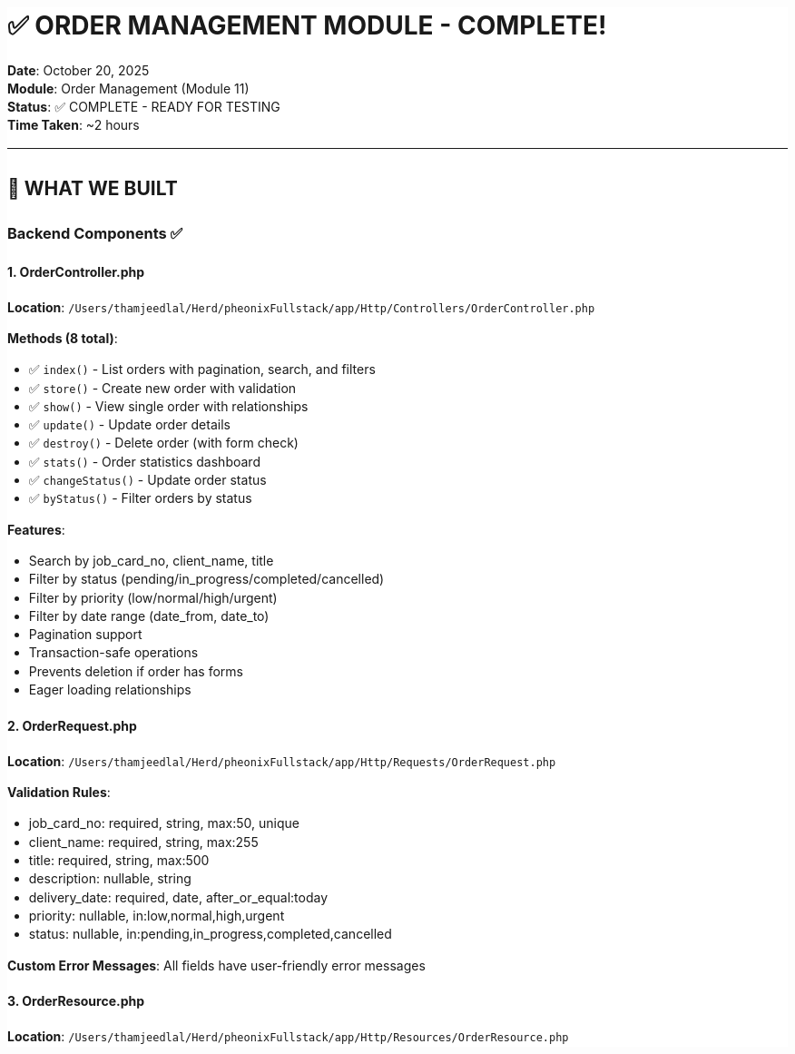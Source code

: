 # ✅ ORDER MANAGEMENT MODULE - COMPLETE!

**Date**: October 20, 2025  
**Module**: Order Management (Module 11)  
**Status**: ✅ COMPLETE - READY FOR TESTING  
**Time Taken**: ~2 hours  

---

## 🎉 WHAT WE BUILT

### Backend Components ✅

#### 1. OrderController.php
**Location**: `/Users/thamjeedlal/Herd/pheonixFullstack/app/Http/Controllers/OrderController.php`

**Methods (8 total)**:
- ✅ `index()` - List orders with pagination, search, and filters
- ✅ `store()` - Create new order with validation
- ✅ `show()` - View single order with relationships
- ✅ `update()` - Update order details
- ✅ `destroy()` - Delete order (with form check)
- ✅ `stats()` - Order statistics dashboard
- ✅ `changeStatus()` - Update order status
- ✅ `byStatus()` - Filter orders by status

**Features**:
- Search by job_card_no, client_name, title
- Filter by status (pending/in_progress/completed/cancelled)
- Filter by priority (low/normal/high/urgent)
- Filter by date range (date_from, date_to)
- Pagination support
- Transaction-safe operations
- Prevents deletion if order has forms
- Eager loading relationships

#### 2. OrderRequest.php
**Location**: `/Users/thamjeedlal/Herd/pheonixFullstack/app/Http/Requests/OrderRequest.php`

**Validation Rules**:
- job_card_no: required, string, max:50, unique
- client_name: required, string, max:255
- title: required, string, max:500
- description: nullable, string
- delivery_date: required, date, after_or_equal:today
- priority: nullable, in:low,normal,high,urgent
- status: nullable, in:pending,in_progress,completed,cancelled

**Custom Error Messages**: All fields have user-friendly error messages

#### 3. OrderResource.php
**Location**: `/Users/thamjeedlal/Herd/pheonixFullstack/app/Http/Resources/OrderResource.php`
